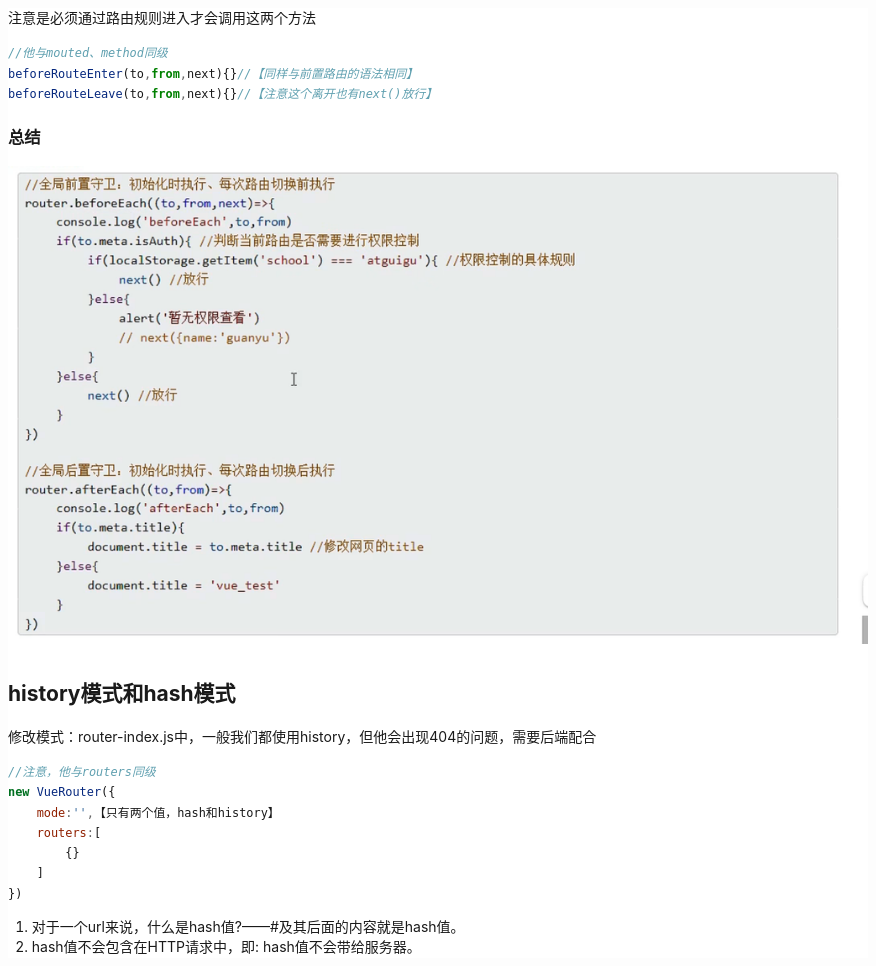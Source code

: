 注意是必须通过路由规则进入才会调用这两个方法

```javascript
//他与mouted、method同级
beforeRouteEnter(to,from,next){}//【同样与前置路由的语法相同】
beforeRouteLeave(to,from,next){}//【注意这个离开也有next()放行】
```



### 总结

![image-20221107092403993](img/image-20221107092403993.png)



## history模式和hash模式

修改模式：router-index.js中，一般我们都使用history，但他会出现404的问题，需要后端配合

```javascript
//注意，他与routers同级
new VueRouter({
    mode:'',【只有两个值，hash和history】
    routers:[
        {}
    ]
})
```

1. 对于一个url来说，什么是hash值?——#及其后面的内容就是hash值。
2. hash值不会包含在HTTP请求中，即: hash值不会带给服务器。
